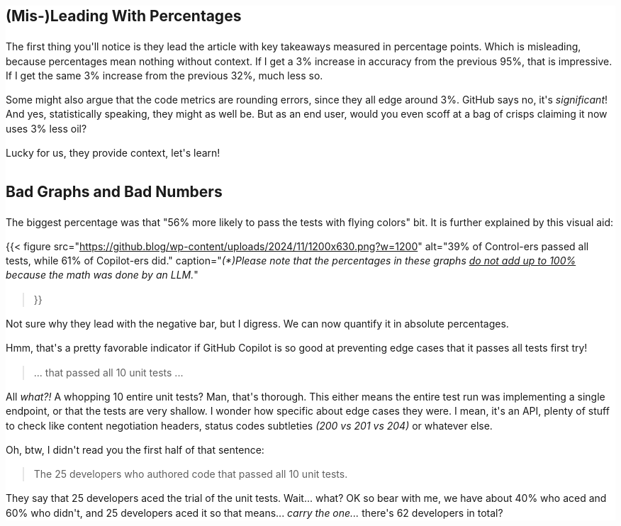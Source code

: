 ## (Mis-)Leading With Percentages

The first thing you'll notice is they lead the article with key takeaways measured in percentage points.
Which is misleading, because percentages mean nothing without context.
If I get a 3% increase in accuracy from the previous 95%, that is impressive.
If I get the same 3% increase from the previous 32%, much less so.

Some might also argue that the code metrics are rounding errors, since they all edge around 3%.
GitHub says no, it's _significant_!
And yes, statistically speaking, they might as well be.
But as an end user, would you even scoff at a bag of crisps claiming it now uses 3% less oil?

Lucky for us, they provide context, let's learn!

## Bad Graphs and Bad Numbers

The biggest percentage was that "56% more likely to pass the tests with flying colors" bit.
It is further explained by this visual aid:

{{< figure
  src="https://github.blog/wp-content/uploads/2024/11/1200x630.png?w=1200"
  alt="39% of Control-ers passed all tests, while 61% of Copilot-ers did."
  caption="*(\*)Please note that the percentages in these graphs [do not add up to 100%](https://www.youtube.com/watch?v=thHWvoYfNyo) because the math was done by an LLM.*" 
>}}

Not sure why they lead with the negative bar, but I digress.
We can now quantify it in absolute percentages.

Hmm, that's a pretty favorable indicator if GitHub Copilot is so good at preventing edge cases that it passes all tests
first try!

> ... that passed all 10 unit tests ...

All _what?!_
A whopping 10 entire unit tests?
Man, that's thorough.
This either means the entire test run was implementing a single endpoint, or that the tests are very shallow.
I wonder how specific about edge cases they were.
I mean, it's an API, plenty of stuff to check like content negotiation headers, status codes subtleties 
_(200 vs 201 vs 204)_ or whatever else.

Oh, btw, I didn't read you the first half of that sentence:

> The 25 developers who authored code that passed all 10 unit tests.

They say that 25 developers aced the trial of the unit tests.
Wait... what?
OK so bear with me, we have about 40% who aced and 60% who didn't, and 25 developers aced it so that means...
*carry the one...* there's 62 developers in total?
